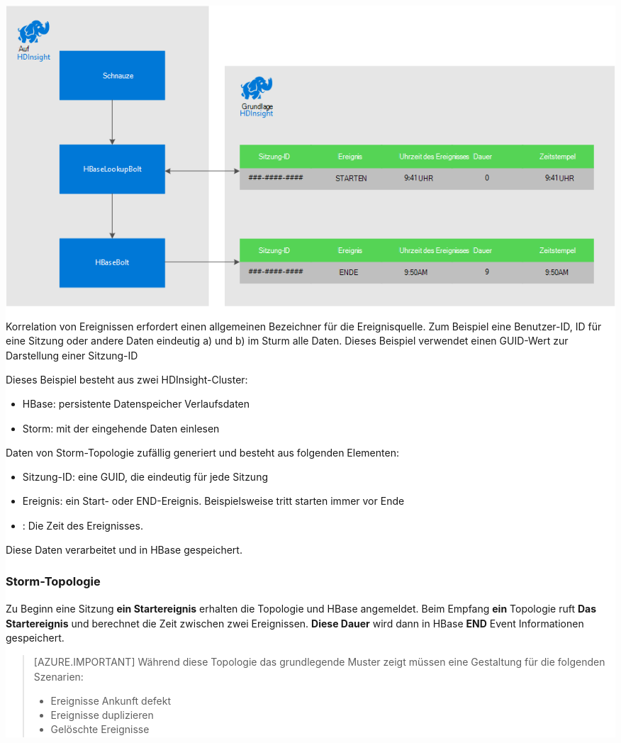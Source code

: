![Darstellung des Datenflusses Topologie](./media/hdinsight-storm-correlation-topology/correlationtopology.png)

Korrelation von Ereignissen erfordert einen allgemeinen Bezeichner für die Ereignisquelle. Zum Beispiel eine Benutzer-ID, ID für eine Sitzung oder andere Daten eindeutig a) und b) im Sturm alle Daten. Dieses Beispiel verwendet einen GUID-Wert zur Darstellung einer Sitzung-ID

Dieses Beispiel besteht aus zwei HDInsight-Cluster:

-   HBase: persistente Datenspeicher Verlaufsdaten

-   Storm: mit der eingehende Daten einlesen

Daten von Storm-Topologie zufällig generiert und besteht aus folgenden Elementen:

-   Sitzung-ID: eine GUID, die eindeutig für jede Sitzung

-   Ereignis: ein Start- oder END-Ereignis. Beispielsweise tritt starten immer vor Ende

-   : Die Zeit des Ereignisses.

Diese Daten verarbeitet und in HBase gespeichert.

### <a name="storm-topology"></a>Storm-Topologie

Zu Beginn eine Sitzung **ein Startereignis** erhalten die Topologie und HBase angemeldet. Beim Empfang **ein** Topologie ruft **Das Startereignis** und berechnet die Zeit zwischen zwei Ereignissen. **Diese Dauer** wird dann in HBase **END** Event Informationen gespeichert.

> [AZURE.IMPORTANT] Während diese Topologie das grundlegende Muster zeigt müssen eine Gestaltung für die folgenden Szenarien:
>
> - Ereignisse Ankunft defekt
> - Ereignisse duplizieren
> - Gelöschte Ereignisse
